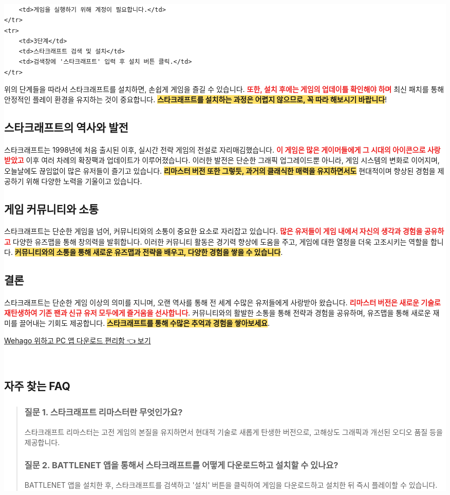         <td>게임을 실행하기 위해 계정이 필요합니다.</td>
    </tr>
    <tr>
        <td>3단계</td>
        <td>스타크래프트 검색 및 설치</td>
        <td>검색창에 '스타크래프트' 입력 후 설치 버튼 클릭.</td>
    </tr>
</table>

<p>위의 단계들을 따라서 스타크래프트를 설치하면, 손쉽게 게임을 즐길 수 있습니다. <b><span style="color: #ee2323;">또한, 설치 후에는 게임의 업데이틀 확인해야 하며</span></b> 최신 패치를 통해 안정적인 플레이 환경을 유지하는 것이 중요합니다. <b><span style="background-color: #ffe066;">스타크래프트를 설치하는 과정은 어렵지 않으므로, 꼭 따라 해보시기 바랍니다</span></b>!</p>

<h2 id='스타크래프트의_역사와_발전'>스타크래프트의 역사와 발전</h2>

<p>스타크래프트는 1998년에 처음 출시된 이후, 실시간 전략 게임의 전설로 자리매김했습니다. <b><span style="color: #ee2323;">이 게임은 많은 게이머들에게 그 시대의 아이콘으로 사랑받았고</span></b> 이후 여러 차례의 확장팩과 업데이트가 이루어졌습니다. 이러한 발전은 단순한 그래픽 업그레이드뿐 아니라, 게임 시스템의 변화로 이어지며, 오늘날에도 끊임없이 많은 유저들이 즐기고 있습니다. <b><span style="background-color: #ffe066;">리마스터 버전 또한 그렇듯, 과거의 클래식한 매력을 유지하면서도</span></b> 현대적이며 향상된 경험을 제공하기 위해 다양한 노력을 기울이고 있습니다.</p>

<h2 id='게임_커뮤니티와_소통'>게임 커뮤니티와 소통</h2>

<p>스타크래프트는 단순한 게임을 넘어, 커뮤니티와의 소통이 중요한 요소로 자리잡고 있습니다. <b><span style="color: #ee2323;">많은 유저들이 게임 내에서 자신의 생각과 경험을 공유하고</span></b> 다양한 유즈맵을 통해 창의력을 발휘합니다. 이러한 커뮤니티 활동은 경기력 향상에 도움을 주고,  게임에 대한 열정을 더욱 고조시키는 역할을 합니다. <b><span style="background-color: #ffe066;">커뮤니티와의 소통을 통해 새로운 유즈맵과 전략을 배우고, 다양한 경험을 쌓을 수 있습니다</span></b>.</p>

<h2 id='결론'>결론</h2>

<p>스타크래프트는 단순한 게임 이상의 의미를 지니며, 오랜 역사를 통해 전 세계 수많은 유저들에게 사랑받아 왔습니다. <b><span style="color: #ee2323;">리마스터 버전은 새로운 기술로 재탄생하여 기존 팬과 신규 유저 모두에게 즐거움을 선사합니다</span></b>. 커뮤니티와의 활발한 소통을 통해 전략과 경험을 공유하며, 유즈맵을 통해 새로운 재미를 끌어내는 기회도 제공합니다. <b><span style="background-color: #ffe066;">스타크래프트를 통해 수많은 추억과 경험을 쌓아보세요</span></b>.</p>


<p><a class="click-button" title="Wehago 위하고 PC 앱 다운로드 편리함" href="https://yellowplanner.github.io/posts/Wehago-%EC%9C%84%ED%95%98%EA%B3%A0-PC-%EC%95%B1-%EB%8B%A4%EC%9A%B4%EB%A1%9C%EB%93%9C-%ED%8E%B8%EB%A6%AC%ED%95%A8/" rel="dofollow">Wehago 위하고 PC 앱 다운로드 편리함 👈 보기</a></p><br>
<h2 id='자주_찾는_FAQ'>자주 찾는 FAQ</h2>
<div itemscope="" itemtype="https://schema.org/FAQPage"> 
<blockquote> 
<div itemscope="" itemprop="mainEntity" itemtype="https://schema.org/Question"> 
<h3 itemprop="name">질문 1. 스타크래프트 리마스터란 무엇인가요?</h3> 
<div itemscope="" itemprop="acceptedAnswer" itemtype="https://schema.org/Answer"> 
<span itemprop="text"> <p>스타크래프트 리마스터는 고전 게임의 본질을 유지하면서 현대적 기술로 새롭게 탄생한 버전으로, 고해상도 그래픽과 개선된 오디오 품질 등을 제공합니다.</p> </span> 
</div> 
</div> 

<div itemscope="" itemprop="mainEntity" itemtype="https://schema.org/Question"> 
<h3 itemprop="name">질문 2. BATTLENET 앱을 통해서 스타크래프트를 어떻게 다운로드하고 설치할 수 있나요?</h3> 
<div itemscope="" itemprop="acceptedAnswer" itemtype="https://schema.org/Answer"> 
<span itemprop="text"> <p>BATTLENET 앱을 설치한 후, 스타크래프트를 검색하고 '설치' 버튼을 클릭하여 게임을 다운로드하고 설치한 뒤 즉시 플레이할 수 있습니다.</p> </span> 
</div> 
</div> 
